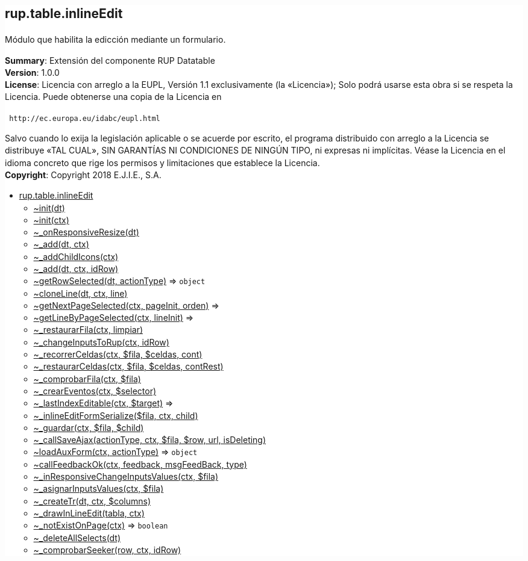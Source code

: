 <a name="module_rup.table.inlineEdit"></a>

## rup.table.inlineEdit
Módulo que habilita la edicción mediante un formulario.

**Summary**: Extensión del componente RUP Datatable  
**Version**: 1.0.0  
**License**: Licencia con arreglo a la EUPL, Versión 1.1 exclusivamente (la «Licencia»);
Solo podrá usarse esta obra si se respeta la Licencia.
Puede obtenerse una copia de la Licencia en

     http://ec.europa.eu/idabc/eupl.html

Salvo cuando lo exija la legislación aplicable o se acuerde por escrito,
el programa distribuido con arreglo a la Licencia se distribuye «TAL CUAL»,
SIN GARANTÍAS NI CONDICIONES DE NINGÚN TIPO, ni expresas ni implícitas.
Véase la Licencia en el idioma concreto que rige los permisos y limitaciones
que establece la Licencia.  
**Copyright**: Copyright 2018 E.J.I.E., S.A.  

* [rup.table.inlineEdit](#module_rup.table.inlineEdit)
    * [~init(dt)](#module_rup.table.inlineEdit..init)
    * [~init(ctx)](#module_rup.table.inlineEdit..init)
    * [~_onResponsiveResize(dt)](#module_rup.table.inlineEdit.._onResponsiveResize)
    * [~_add(dt, ctx)](#module_rup.table.inlineEdit.._add)
    * [~_addChildIcons(ctx)](#module_rup.table.inlineEdit.._addChildIcons)
    * [~_add(dt, ctx, idRow)](#module_rup.table.inlineEdit.._add)
    * [~getRowSelected(dt, actionType)](#module_rup.table.inlineEdit..getRowSelected) ⇒ <code>object</code>
    * [~cloneLine(dt, ctx, line)](#module_rup.table.inlineEdit..cloneLine)
    * [~getNextPageSelected(ctx, pageInit, orden)](#module_rup.table.inlineEdit..getNextPageSelected) ⇒
    * [~getLineByPageSelected(ctx, lineInit)](#module_rup.table.inlineEdit..getLineByPageSelected) ⇒
    * [~_restaurarFila(ctx, limpiar)](#module_rup.table.inlineEdit.._restaurarFila)
    * [~_changeInputsToRup(ctx, idRow)](#module_rup.table.inlineEdit.._changeInputsToRup)
    * [~_recorrerCeldas(ctx, $fila, $celdas, cont)](#module_rup.table.inlineEdit.._recorrerCeldas)
    * [~_restaurarCeldas(ctx, $fila, $celdas, contRest)](#module_rup.table.inlineEdit.._restaurarCeldas)
    * [~_comprobarFila(ctx, $fila)](#module_rup.table.inlineEdit.._comprobarFila)
    * [~_crearEventos(ctx, $selector)](#module_rup.table.inlineEdit.._crearEventos)
    * [~_lastIndexEditable(ctx, $target)](#module_rup.table.inlineEdit.._lastIndexEditable) ⇒
    * [~_inlineEditFormSerialize($fila, ctx, child)](#module_rup.table.inlineEdit.._inlineEditFormSerialize)
    * [~_guardar(ctx, $fila, $child)](#module_rup.table.inlineEdit.._guardar)
    * [~_callSaveAjax(actionType, ctx, $fila, $row, url, isDeleting)](#module_rup.table.inlineEdit.._callSaveAjax)
    * [~loadAuxForm(ctx, actionType)](#module_rup.table.inlineEdit..loadAuxForm) ⇒ <code>object</code>
    * [~callFeedbackOk(ctx, feedback, msgFeedBack, type)](#module_rup.table.inlineEdit..callFeedbackOk)
    * [~_inResponsiveChangeInputsValues(ctx, $fila)](#module_rup.table.inlineEdit.._inResponsiveChangeInputsValues)
    * [~_asignarInputsValues(ctx, $fila)](#module_rup.table.inlineEdit.._asignarInputsValues)
    * [~_createTr(dt, ctx, $columns)](#module_rup.table.inlineEdit.._createTr)
    * [~_drawInLineEdit(tabla, ctx)](#module_rup.table.inlineEdit.._drawInLineEdit)
    * [~_notExistOnPage(ctx)](#module_rup.table.inlineEdit.._notExistOnPage) ⇒ <code>boolean</code>
    * [~_deleteAllSelects(dt)](#module_rup.table.inlineEdit.._deleteAllSelects)
    * [~_comprobarSeeker(row, ctx, idRow)](#module_rup.table.inlineEdit.._comprobarSeeker)
